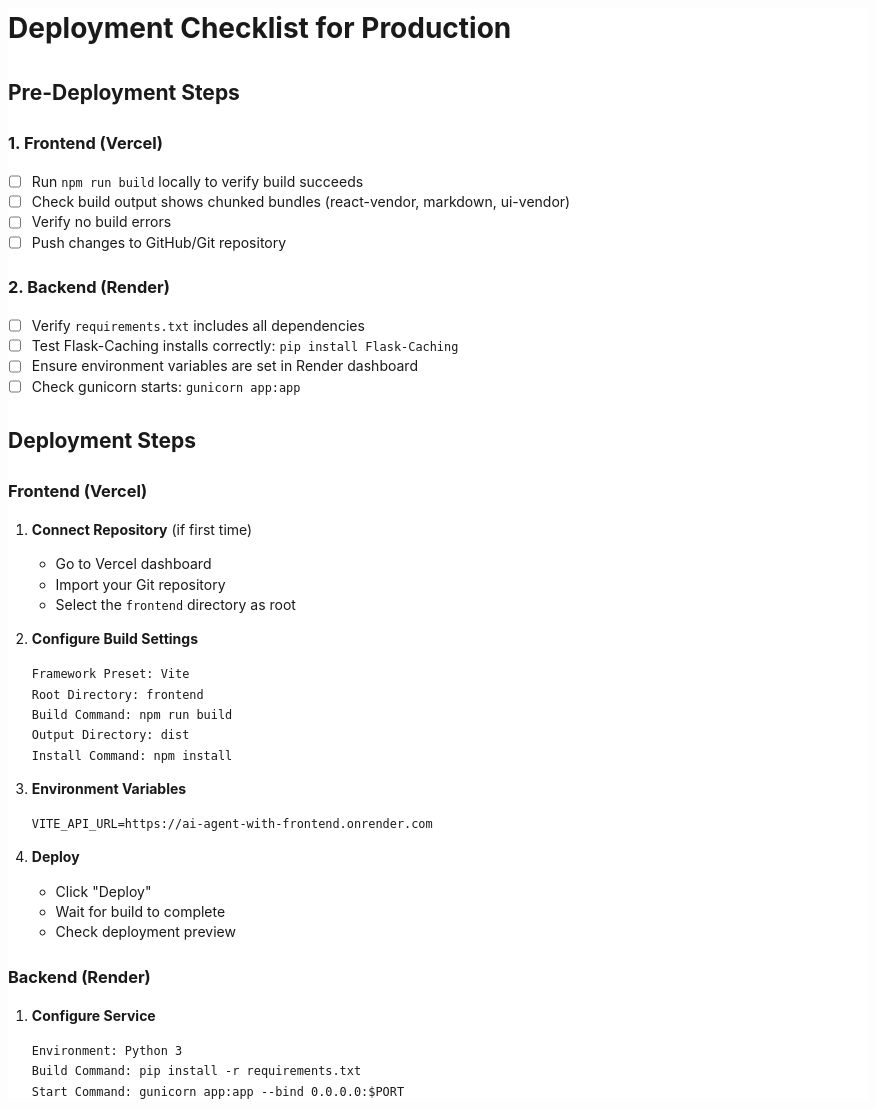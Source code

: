 # Deployment Checklist for Production

## Pre-Deployment Steps

### 1. Frontend (Vercel)
- [ ] Run `npm run build` locally to verify build succeeds
- [ ] Check build output shows chunked bundles (react-vendor, markdown, ui-vendor)
- [ ] Verify no build errors
- [ ] Push changes to GitHub/Git repository

### 2. Backend (Render)
- [ ] Verify `requirements.txt` includes all dependencies
- [ ] Test Flask-Caching installs correctly: `pip install Flask-Caching`
- [ ] Ensure environment variables are set in Render dashboard
- [ ] Check gunicorn starts: `gunicorn app:app`

## Deployment Steps

### Frontend (Vercel)

1. **Connect Repository** (if first time)
   - Go to Vercel dashboard
   - Import your Git repository
   - Select the `frontend` directory as root

2. **Configure Build Settings**
   ```
   Framework Preset: Vite
   Root Directory: frontend
   Build Command: npm run build
   Output Directory: dist
   Install Command: npm install
   ```

3. **Environment Variables**
   ```
   VITE_API_URL=https://ai-agent-with-frontend.onrender.com
   ```

4. **Deploy**
   - Click "Deploy"
   - Wait for build to complete
   - Check deployment preview

### Backend (Render)

1. **Configure Service**
   ```
   Environment: Python 3
   Build Command: pip install -r requirements.txt
   Start Command: gunicorn app:app --bind 0.0.0.0:$PORT
   ```
